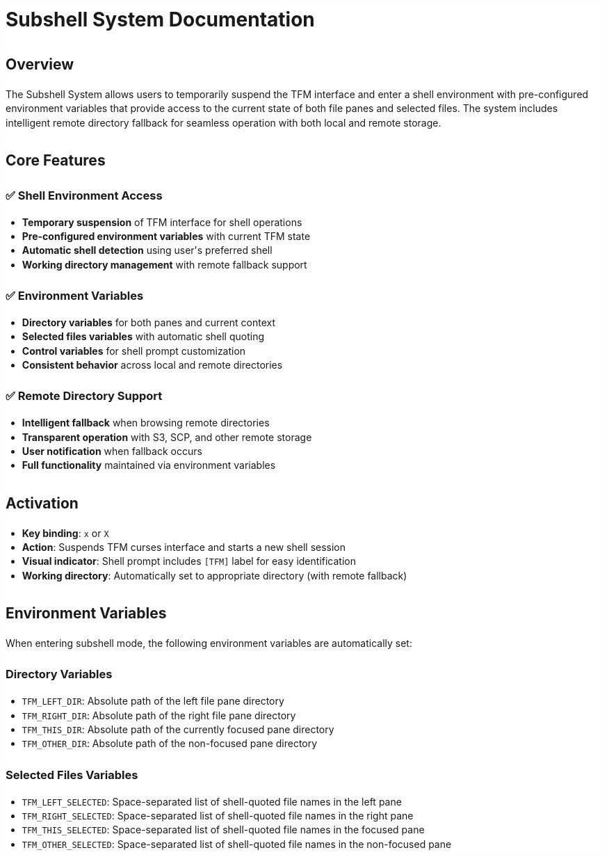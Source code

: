# Subshell System Documentation

## Overview

The Subshell System allows users to temporarily suspend the TFM interface and enter a shell environment with pre-configured environment variables that provide access to the current state of both file panes and selected files. The system includes intelligent remote directory fallback for seamless operation with both local and remote storage.

## Core Features

### ✅ **Shell Environment Access**
- **Temporary suspension** of TFM interface for shell operations
- **Pre-configured environment variables** with current TFM state
- **Automatic shell detection** using user's preferred shell
- **Working directory management** with remote fallback support

### ✅ **Environment Variables**
- **Directory variables** for both panes and current context
- **Selected files variables** with automatic shell quoting
- **Control variables** for shell prompt customization
- **Consistent behavior** across local and remote directories

### ✅ **Remote Directory Support**
- **Intelligent fallback** when browsing remote directories
- **Transparent operation** with S3, SCP, and other remote storage
- **User notification** when fallback occurs
- **Full functionality** maintained via environment variables

## Activation

- **Key binding**: `x` or `X`
- **Action**: Suspends TFM curses interface and starts a new shell session
- **Visual indicator**: Shell prompt includes `[TFM]` label for easy identification
- **Working directory**: Automatically set to appropriate directory (with remote fallback)

## Environment Variables

When entering subshell mode, the following environment variables are automatically set:

### Directory Variables
- `TFM_LEFT_DIR`: Absolute path of the left file pane directory
- `TFM_RIGHT_DIR`: Absolute path of the right file pane directory  
- `TFM_THIS_DIR`: Absolute path of the currently focused pane directory
- `TFM_OTHER_DIR`: Absolute path of the non-focused pane directory

### Selected Files Variables
- `TFM_LEFT_SELECTED`: Space-separated list of shell-quoted file names in the left pane
- `TFM_RIGHT_SELECTED`: Space-separated list of shell-quoted file names in the right pane
- `TFM_THIS_SELECTED`: Space-separated list of shell-quoted file names in the focused pane
- `TFM_OTHER_SELECTED`: Space-separated list of shell-quoted file names in the non-focused pane

